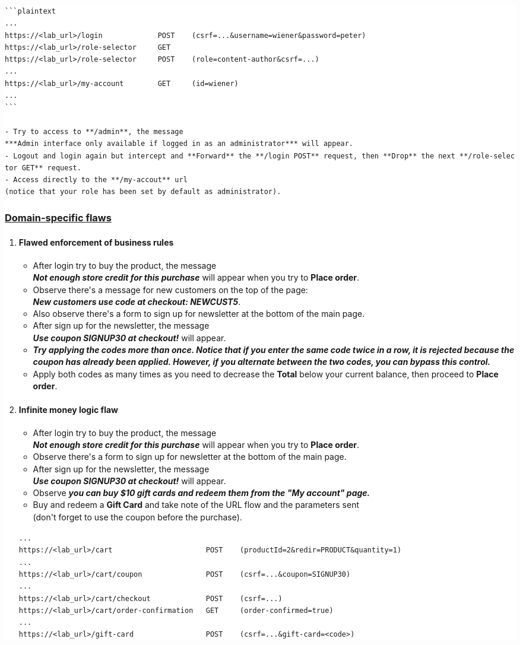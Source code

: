     ```plaintext
    ...
    https://<lab_url>/login             POST    (csrf=...&username=wiener&password=peter)
    https://<lab_url>/role-selector     GET
    https://<lab_url>/role-selector     POST    (role=content-author&csrf=...)
    ...
    https://<lab_url>/my-account        GET     (id=wiener)
    ...
    ```

    - Try to access to **/admin**, the message  
    ***Admin interface only available if logged in as an administrator*** will appear.
    - Logout and login again but intercept and **Forward** the **/login POST** request, then **Drop** the next **/role-selector GET** request.
    - Access directly to the **/my-accout** url  
    (notice that your role has been set by default as administrator).

### [Domain-specific flaws][business_logic_4]

1. #### **Flawed enforcement of business rules**

    - After login try to buy the product, the message  
    ***Not enough store credit for this purchase*** will appear when you try to **Place order**.
    - Observe there's a message for new customers on the top of the page:  
    ***New customers use code at checkout: NEWCUST5***.
    - Also observe there's a form to sign up for newsletter at the bottom of the main page.
    - After sign up for the newsletter, the message  
    ***Use coupon SIGNUP30 at checkout!*** will appear.
    - ***Try applying the codes more than once. Notice that if you enter the same code twice in a row,
    it is rejected because the coupon has already been applied.
    However, if you alternate between the two codes, you can bypass this control.***
    - Apply both codes as many times as you need to decrease the **Total**
    below your current balance, then proceed to **Place order**.

2. #### **Infinite money logic flaw**

    - After login try to buy the product, the message  
    ***Not enough store credit for this purchase*** will appear when you try to **Place order**.
    - Observe there's a form to sign up for newsletter at the bottom of the main page.
    - After sign up for the newsletter, the message  
    ***Use coupon SIGNUP30 at checkout!*** will appear.
    - Observe ***you can buy $10 gift cards and redeem them from the "My account" page.***
    - Buy and redeem a **Gift Card** and take note of the URL flow and the parameters sent  
    (don't forget to use the coupon before the purchase).

    ```plaintext
    ...
    https://<lab_url>/cart                      POST    (productId=2&redir=PRODUCT&quantity=1)
    ...
    https://<lab_url>/cart/coupon               POST    (csrf=...&coupon=SIGNUP30)
    ...
    https://<lab_url>/cart/checkout             POST    (csrf=...)
    https://<lab_url>/cart/order-confirmation   GET     (order-confirmed=true)
    ...
    https://<lab_url>/gift-card                 POST    (csrf=...&gift-card=<code>)
    ```


[web_security_academy]: https://portswigger.net/web-security
[author's_twitter]:     https://www.twitter.com/UDPsycho
[wsa_getting_started]:  https://portswigger.net/web-security/getting-started
[wsa_learning_path]:    https://portswigger.net/web-security/learning-path
[wsa_all_labs]:         https://portswigger.net/web-security/all-labs
[burp_desktop]:         https://portswigger.net/burp/documentation/desktop
[burp_video_tutorials]: https://portswigger.net/burp/pro/video-tutorials
[sql_injection]:                     https://portswigger.net/web-security/sql-injection
[sqli_cheat_sheet]:                  https://portswigger.net/web-security/sql-injection/cheat-sheet
[sqli_retrieving_hidden_data]:       https://portswigger.net/web-security/sql-injection#retrieving-hidden-data
[sqli_subverting_application_logic]: https://portswigger.net/web-security/sql-injection#subverting-application-logic
[sqli_union_attacks]:                https://portswigger.net/web-security/sql-injection/union-attacks
[sqli_examining_the_database]:       https://portswigger.net/web-security/sql-injection/examining-the-database
[sqli_blind]:                        https://portswigger.net/web-security/sql-injection/blind
[sqli_script_conditional_responses]: https://github.com/UDPsycho/SecurityLabs/tree/main/Web%20Security%20Academy/Resources/SQL%20Injection/Blind%20SQL%20injection%20with%20conditional%20responses
[sqli_script_conditional_errors]:    https://github.com/UDPsycho/SecurityLabs/tree/main/Web%20Security%20Academy/Resources/SQL%20Injection/Blind%20SQL%20injection%20with%20conditional%20errors
[authentication]:                    https://portswigger.net/web-security/authentication
[auth_password_based]:               https://portswigger.net/web-security/authentication/password-based
[auth_script_ip_block]:              https://github.com/UDPsycho/SecurityLabs/tree/main/Web%20Security%20Academy/Resources/Authentication/Broken%20brute-force%20protection%20IP%20block
[auth_script_account_lock]:          https://github.com/UDPsycho/SecurityLabs/tree/main/Web%20Security%20Academy/Resources/Authentication/Username%20enumeration%20via%20account%20lock
[auth_multi_factor]:                 https://portswigger.net/web-security/authentication/multi-factor
[auth_other_mechanisms]:             https://portswigger.net/web-security/authentication/other-mechanisms
[auth_script_stay-logged-in_cookie]: https://github.com/UDPsycho/SecurityLabs/tree/main/Web%20Security%20Academy/Resources/Authentication/Brute-forcing%20a%20stay-logged-in%20cookie
[directory_traversal]: https://portswigger.net/web-security/file-path-traversal
[command_injection]: https://portswigger.net/web-security/os-command-injection
[business_logic]:   https://portswigger.net/web-security/logic-flaws
[business_logic_1]: https://portswigger.net/web-security/logic-flaws/examples#excessive-trust-in-client-side-controls
[business_logic_2]: https://portswigger.net/web-security/logic-flaws/examples#failing-to-handle-unconventional-input
[bussiness_logic_script_low_level]: https://github.com/UDPsycho/SecurityLabs/tree/main/Web%20Security%20Academy/Resources/Business%20Logic/Low-level%20logic%20flaw
[business_logic_3]: https://portswigger.net/web-security/logic-flaws/examples#making-flawed-assumptions-about-user-behavior
[business_logic_4]: https://portswigger.net/web-security/logic-flaws/examples#domain-specific-flaws
[business_logic_5]: https://portswigger.net/web-security/logic-flaws/examples#providing-an-encryption-oracle
[information_disclosure]: https://portswigger.net/web-security/information-disclosure
[access_control]: https://portswigger.net/web-security/access-control
[file_upload_vulnerabilities]: https://portswigger.net/web-security/file-upload
[file_upload_vulnerabilities_file_signature]: https://www.garykessler.net/library/file_sigs.html
[ssrf]:                       https://portswigger.net/web-security/ssrf
[ssrf_common_attacks]:        https://portswigger.net/web-security/ssrf#common-ssrf-attacks
[ssrf_blind_vulnerabilities]: https://portswigger.net/web-security/ssrf/blind